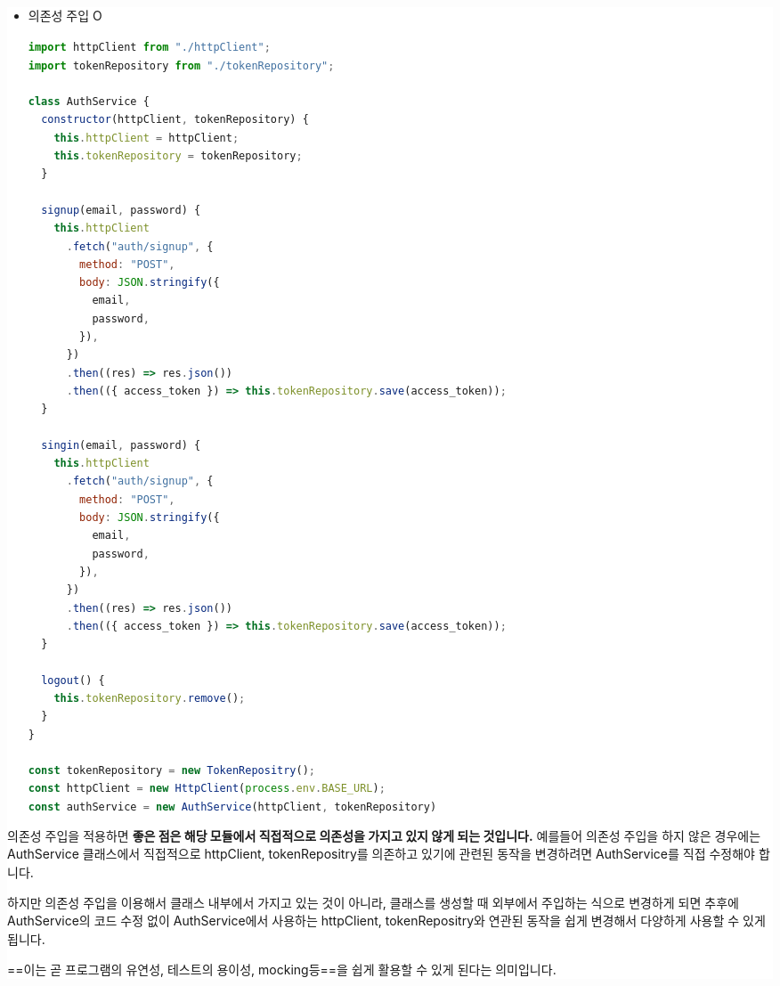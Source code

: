 -   의존성 주입 O
    
    ```jsx
    import httpClient from "./httpClient";
    import tokenRepository from "./tokenRepository";
    
    class AuthService {
      constructor(httpClient, tokenRepository) {
        this.httpClient = httpClient;
        this.tokenRepository = tokenRepository;
      }
    
      signup(email, password) {
        this.httpClient
          .fetch("auth/signup", {
            method: "POST",
            body: JSON.stringify({
              email,
              password,
            }),
          })
          .then((res) => res.json())
          .then(({ access_token }) => this.tokenRepository.save(access_token));
      }
    
      singin(email, password) {
        this.httpClient
          .fetch("auth/signup", {
            method: "POST",
            body: JSON.stringify({
              email,
              password,
            }),
          })
          .then((res) => res.json())
          .then(({ access_token }) => this.tokenRepository.save(access_token));
      }
    
      logout() {
        this.tokenRepository.remove();
      }
    }
    
    const tokenRepository = new TokenRepositry();
    const httpClient = new HttpClient(process.env.BASE_URL);
    const authService = new AuthService(httpClient, tokenRepository)
    ```
    

의존성 주입을 적용하면 **좋은 점은 해당 모듈에서 직접적으로 의존성을 가지고 있지 않게 되는 것입니다.** 예를들어 의존성 주입을 하지 않은 경우에는 AuthService 클래스에서 직접적으로 httpClient, tokenRepositry를 의존하고 있기에 관련된 동작을 변경하려면 AuthService를 직접 수정해야 합니다.

하지만 의존성 주입을 이용해서 클래스 내부에서 가지고 있는 것이 아니라, 클래스를 생성할 때 외부에서 주입하는 식으로 변경하게 되면 추후에 AuthService의 코드 수정 없이 AuthService에서 사용하는 httpClient, tokenRepositry와 연관된 동작을 쉽게 변경해서 다양하게 사용할 수 있게 됩니다.

==이는 곧 프로그램의 유연성, 테스트의 용이성, mocking등==을 쉽게 활용할 수 있게 된다는 의미입니다.
